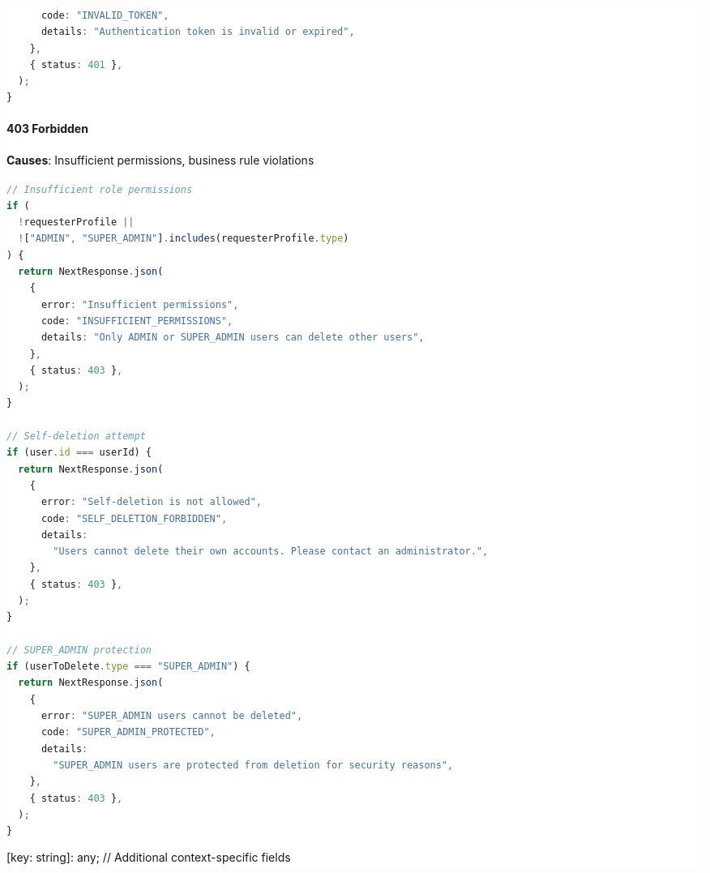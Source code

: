 ```typescript
      code: "INVALID_TOKEN",
      details: "Authentication token is invalid or expired",
    },
    { status: 401 },
  );
}
```

#### 403 Forbidden

**Causes**: Insufficient permissions, business rule violations

```typescript
// Insufficient role permissions
if (
  !requesterProfile ||
  !["ADMIN", "SUPER_ADMIN"].includes(requesterProfile.type)
) {
  return NextResponse.json(
    {
      error: "Insufficient permissions",
      code: "INSUFFICIENT_PERMISSIONS",
      details: "Only ADMIN or SUPER_ADMIN users can delete other users",
    },
    { status: 403 },
  );
}

// Self-deletion attempt
if (user.id === userId) {
  return NextResponse.json(
    {
      error: "Self-deletion is not allowed",
      code: "SELF_DELETION_FORBIDDEN",
      details:
        "Users cannot delete their own accounts. Please contact an administrator.",
    },
    { status: 403 },
  );
}

// SUPER_ADMIN protection
if (userToDelete.type === "SUPER_ADMIN") {
  return NextResponse.json(
    {
      error: "SUPER_ADMIN users cannot be deleted",
      code: "SUPER_ADMIN_PROTECTED",
      details:
        "SUPER_ADMIN users are protected from deletion for security reasons",
    },
    { status: 403 },
  );
}
```


  [key: string]: any; // Additional context-specific fields